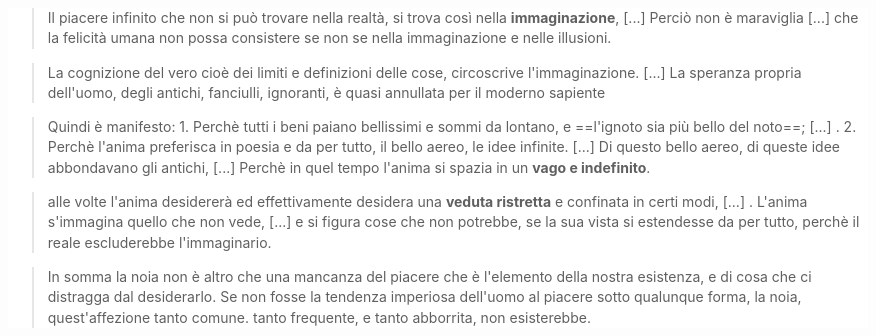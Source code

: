 > Il piacere infinito che non si può trovare nella realtà, si trova così nella **immaginazione**, [...] Perciò non è maraviglia [...] che la felicità umana non possa consistere se non se nella immaginazione e nelle illusioni.

> La cognizione del vero cioè dei limiti e definizioni delle cose, circoscrive l'immaginazione. [...] La speranza propria dell'uomo, degli antichi, fanciulli, ignoranti, è quasi annullata per il moderno sapiente

> Quindi è manifesto: 1. Perchè tutti i beni paiano bellissimi e sommi da lontano, e ==l'ignoto sia più bello del noto==; [...] . 2. Perchè l'anima preferisca in poesia e da per tutto, il bello aereo, le idee infinite. [...] Di questo bello aereo, di queste idee abbondavano gli antichi, [...] Perchè in quel tempo l'anima si spazia in un **vago e indefinito**.

> alle volte l'anima desidererà ed effettivamente desidera una **veduta ristretta** e confinata in certi modi, [...] . L'anima s'immagina quello che non vede, [...] e si figura cose che non potrebbe, se la sua vista si estendesse da per tutto, perchè il reale escluderebbe l'immaginario. 

> In somma la noia non è altro che una mancanza del piacere che è l'elemento della nostra esistenza, e di cosa che ci distragga dal desiderarlo. Se non fosse la tendenza imperiosa dell'uomo al piacere sotto qualunque forma, la noia, quest'affezione tanto comune. tanto frequente, e tanto abborrita, non esisterebbe. 